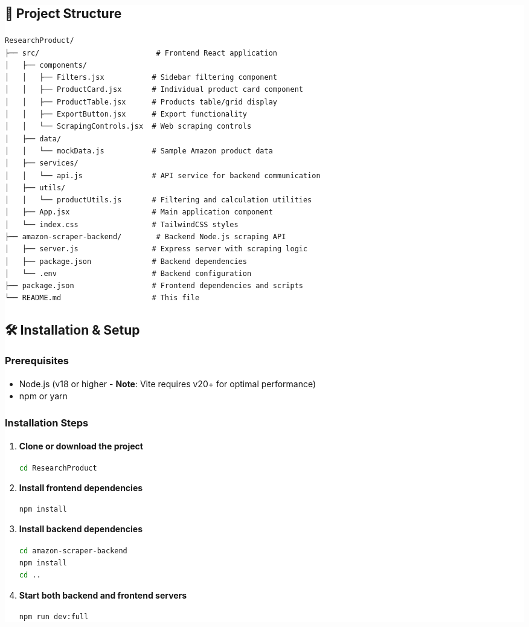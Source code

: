 ## 📁 Project Structure

```
ResearchProduct/
├── src/                           # Frontend React application
│   ├── components/
│   │   ├── Filters.jsx           # Sidebar filtering component
│   │   ├── ProductCard.jsx       # Individual product card component
│   │   ├── ProductTable.jsx      # Products table/grid display
│   │   ├── ExportButton.jsx      # Export functionality
│   │   └── ScrapingControls.jsx  # Web scraping controls
│   ├── data/
│   │   └── mockData.js           # Sample Amazon product data
│   ├── services/
│   │   └── api.js                # API service for backend communication
│   ├── utils/
│   │   └── productUtils.js       # Filtering and calculation utilities
│   ├── App.jsx                   # Main application component
│   └── index.css                 # TailwindCSS styles
├── amazon-scraper-backend/        # Backend Node.js scraping API
│   ├── server.js                 # Express server with scraping logic
│   ├── package.json              # Backend dependencies
│   └── .env                      # Backend configuration
├── package.json                  # Frontend dependencies and scripts
└── README.md                     # This file
```

## 🛠 Installation & Setup

### Prerequisites
- Node.js (v18 or higher - **Note**: Vite requires v20+ for optimal performance)
- npm or yarn

### Installation Steps

1. **Clone or download the project**
   ```bash
   cd ResearchProduct
   ```

2. **Install frontend dependencies**
   ```bash
   npm install
   ```

3. **Install backend dependencies**
   ```bash
   cd amazon-scraper-backend
   npm install
   cd ..
   ```

4. **Start both backend and frontend servers**
   ```bash
   npm run dev:full
   ```
   